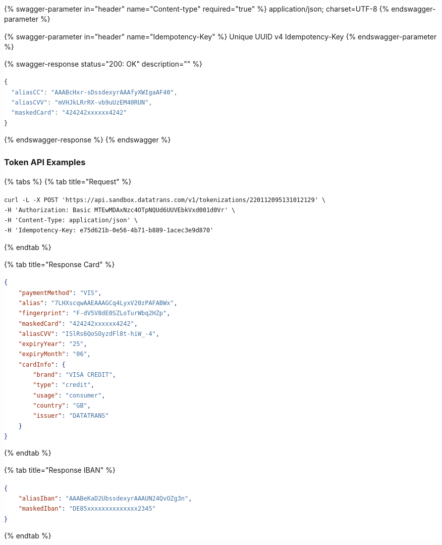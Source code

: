 {% swagger-parameter in="header" name="Content-type" required="true" %}
application/json; charset=UTF-8
{% endswagger-parameter %}

{% swagger-parameter in="header" name="Idempotency-Key" %}
Unique UUID v4 Idempotency-Key
{% endswagger-parameter %}

{% swagger-response status="200: OK" description="" %}
```javascript
{
  "aliasCC": "AAABcHxr-sDssdexyrAAAfyXWIgaAF40",
  "aliasCVV": "mVHJkLRrRX-vb9uUzEM40RUN",
  "maskedCard": "424242xxxxxx4242"
}
```
{% endswagger-response %}
{% endswagger %}

### Token API Examples

{% tabs %}
{% tab title="Request" %}
```
curl -L -X POST 'https://api.sandbox.datatrans.com/v1/tokenizations/220112095131012129' \
-H 'Authorization: Basic MTEwMDAxNzc4OTpNQUd6UUVEbkVxd001d0Vr' \
-H 'Content-Type: application/json' \
-H 'Idempotency-Key: e75d621b-0e56-4b71-b889-1acec3e9d870'
```
{% endtab %}

{% tab title="Response Card" %}
```json
{
    "paymentMethod": "VIS",
    "alias": "7LHXscqwAAEAAAGCq4LyxV20zPAFABWx",
    "fingerprint": "F-dV5V8dE0SZLoTurWbq2HZp",
    "maskedCard": "424242xxxxxx4242",
    "aliasCVV": "ISlRs6QoSOyzdFl8t-hiW_-4",
    "expiryYear": "25",
    "expiryMonth": "06",
    "cardInfo": {
        "brand": "VISA CREDIT",
        "type": "credit",
        "usage": "consumer",
        "country": "GB",
        "issuer": "DATATRANS"
    }
}
```
{% endtab %}

{% tab title="Response IBAN" %}
```json
{
    "aliasIban": "AAABeKaD2UbssdexyrAAAUN24QvOZg3n",
    "maskedIban": "DE85xxxxxxxxxxxxxx2345"
}
```
{% endtab %}
